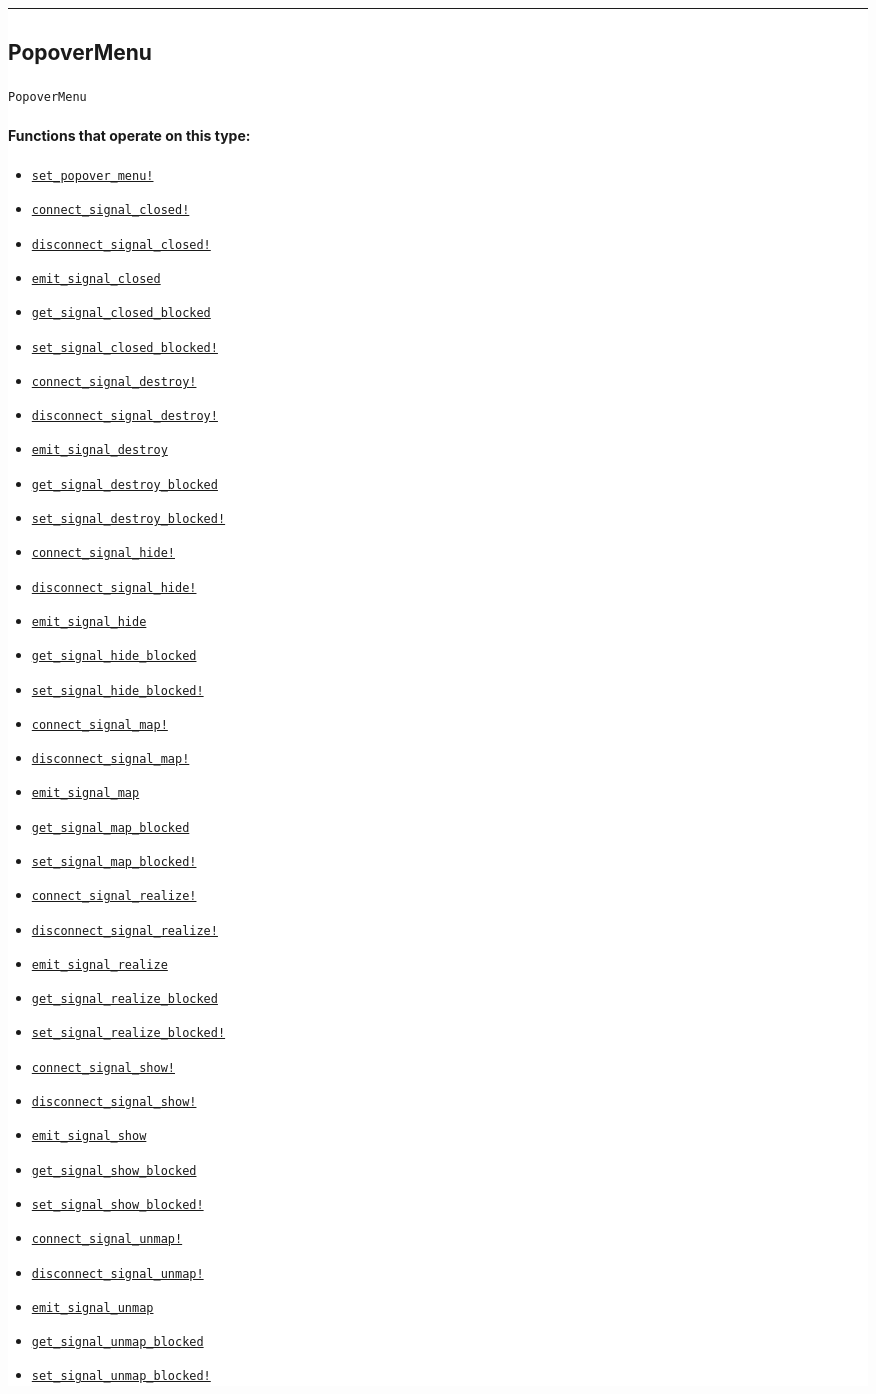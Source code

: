 
---
## PopoverMenu
```@docs
PopoverMenu
```
#### Functions that operate on this type:
+ [`set_popover_menu!`](@ref)


+ [`connect_signal_closed!`](@ref)
+ [`disconnect_signal_closed!`](@ref)
+ [`emit_signal_closed`](@ref)
+ [`get_signal_closed_blocked`](@ref)
+ [`set_signal_closed_blocked!`](@ref)


+ [`connect_signal_destroy!`](@ref)
+ [`disconnect_signal_destroy!`](@ref)
+ [`emit_signal_destroy`](@ref)
+ [`get_signal_destroy_blocked`](@ref)
+ [`set_signal_destroy_blocked!`](@ref)


+ [`connect_signal_hide!`](@ref)
+ [`disconnect_signal_hide!`](@ref)
+ [`emit_signal_hide`](@ref)
+ [`get_signal_hide_blocked`](@ref)
+ [`set_signal_hide_blocked!`](@ref)


+ [`connect_signal_map!`](@ref)
+ [`disconnect_signal_map!`](@ref)
+ [`emit_signal_map`](@ref)
+ [`get_signal_map_blocked`](@ref)
+ [`set_signal_map_blocked!`](@ref)


+ [`connect_signal_realize!`](@ref)
+ [`disconnect_signal_realize!`](@ref)
+ [`emit_signal_realize`](@ref)
+ [`get_signal_realize_blocked`](@ref)
+ [`set_signal_realize_blocked!`](@ref)


+ [`connect_signal_show!`](@ref)
+ [`disconnect_signal_show!`](@ref)
+ [`emit_signal_show`](@ref)
+ [`get_signal_show_blocked`](@ref)
+ [`set_signal_show_blocked!`](@ref)


+ [`connect_signal_unmap!`](@ref)
+ [`disconnect_signal_unmap!`](@ref)
+ [`emit_signal_unmap`](@ref)
+ [`get_signal_unmap_blocked`](@ref)
+ [`set_signal_unmap_blocked!`](@ref)
